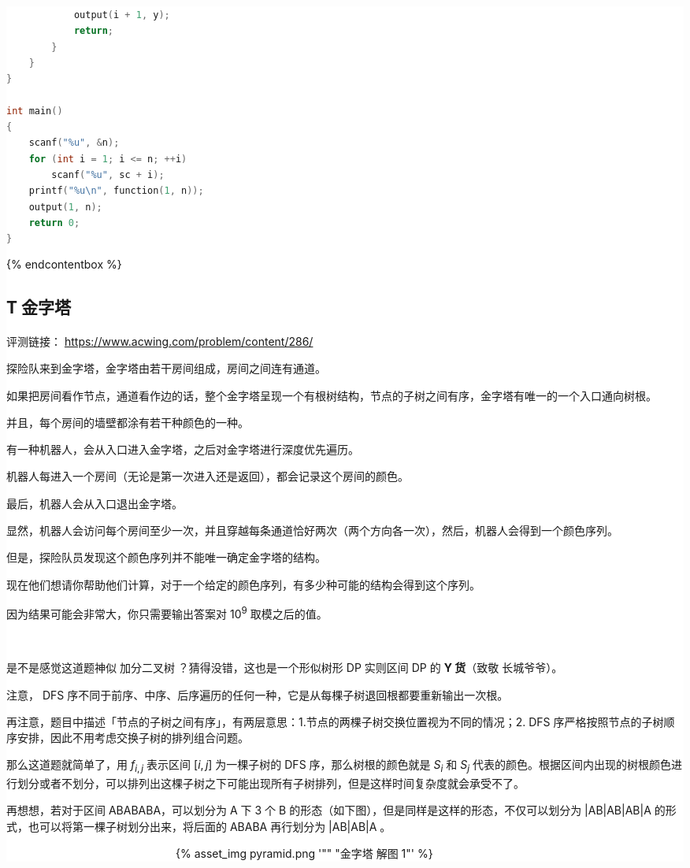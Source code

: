 ```cpp
            output(i + 1, y);
            return;
        }
    }
}

int main()
{
    scanf("%u", &n);
    for (int i = 1; i <= n; ++i)
        scanf("%u", sc + i);
    printf("%u\n", function(1, n));
    output(1, n);
    return 0;
}
```
{% endcontentbox %}

## T 金字塔

评测链接： <https://www.acwing.com/problem/content/286/>

探险队来到金字塔，金字塔由若干房间组成，房间之间连有通道。

如果把房间看作节点，通道看作边的话，整个金字塔呈现一个有根树结构，节点的子树之间有序，金字塔有唯一的一个入口通向树根。

并且，每个房间的墙壁都涂有若干种颜色的一种。

有一种机器人，会从入口进入金字塔，之后对金字塔进行深度优先遍历。

机器人每进入一个房间（无论是第一次进入还是返回），都会记录这个房间的颜色。

最后，机器人会从入口退出金字塔。

显然，机器人会访问每个房间至少一次，并且穿越每条通道恰好两次（两个方向各一次），然后，机器人会得到一个颜色序列。

但是，探险队员发现这个颜色序列并不能唯一确定金字塔的结构。

现在他们想请你帮助他们计算，对于一个给定的颜色序列，有多少种可能的结构会得到这个序列。

因为结果可能会非常大，你只需要输出答案对 $10^9$ 取模之后的值。

<br>

是不是感觉这道题神似 加分二叉树 ？猜得没错，这也是一个形似树形 DP 实则区间 DP 的 **Y 货**（致敬 长城爷爷）。

注意， DFS 序不同于前序、中序、后序遍历的任何一种，它是从每棵子树退回根都要重新输出一次根。

再注意，题目中描述「节点的子树之间有序」，有两层意思：1.节点的两棵子树交换位置视为不同的情况；2. DFS 序严格按照节点的子树顺序安排，因此不用考虑交换子树的排列组合问题。

那么这道题就简单了，用 $f_{i,j}$ 表示区间 $[i,j]$ 为一棵子树的 DFS 序，那么树根的颜色就是 $S_i$ 和 $S_j$ 代表的颜色。根据区间内出现的树根颜色进行划分或者不划分，可以排列出这棵子树之下可能出现所有子树排列，但是这样时间复杂度就会承受不了。

再想想，若对于区间 ABABABA，可以划分为 A 下 3 个 B 的形态（如下图），但是同样是这样的形态，不仅可以划分为 |AB|AB|AB|A 的形式，也可以将第一棵子树划分出来，将后面的 ABABA 再行划分为 |AB|AB|A 。

<div style="width:50%;margin:auto">
  {% asset_img pyramid.png '"" "金字塔 解图 1"' %}
</div>
